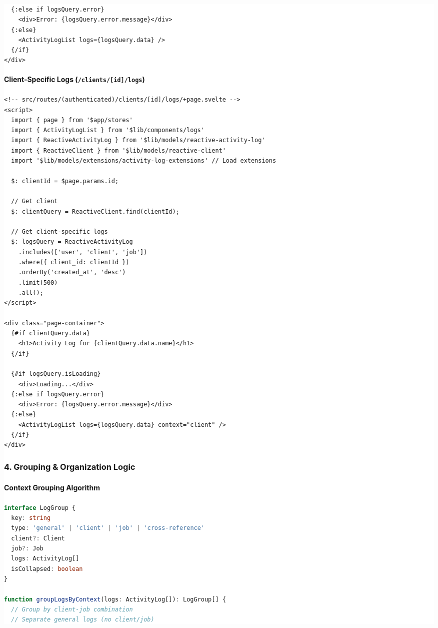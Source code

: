 ```svelte
  {:else if logsQuery.error}
    <div>Error: {logsQuery.error.message}</div>
  {:else}
    <ActivityLogList logs={logsQuery.data} />
  {/if}
</div>
```

#### Client-Specific Logs (`/clients/[id]/logs`)

```svelte
<!-- src/routes/(authenticated)/clients/[id]/logs/+page.svelte -->
<script>
  import { page } from '$app/stores'
  import { ActivityLogList } from '$lib/components/logs'
  import { ReactiveActivityLog } from '$lib/models/reactive-activity-log'
  import { ReactiveClient } from '$lib/models/reactive-client'
  import '$lib/models/extensions/activity-log-extensions' // Load extensions
  
  $: clientId = $page.params.id;
  
  // Get client
  $: clientQuery = ReactiveClient.find(clientId);
  
  // Get client-specific logs
  $: logsQuery = ReactiveActivityLog
    .includes(['user', 'client', 'job'])
    .where({ client_id: clientId })
    .orderBy('created_at', 'desc')
    .limit(500)
    .all();
</script>

<div class="page-container">
  {#if clientQuery.data}
    <h1>Activity Log for {clientQuery.data.name}</h1>
  {/if}
  
  {#if logsQuery.isLoading}
    <div>Loading...</div>
  {:else if logsQuery.error}
    <div>Error: {logsQuery.error.message}</div>
  {:else}
    <ActivityLogList logs={logsQuery.data} context="client" />
  {/if}
</div>
```

### 4. Grouping & Organization Logic

#### Context Grouping Algorithm
```typescript
interface LogGroup {
  key: string
  type: 'general' | 'client' | 'job' | 'cross-reference'
  client?: Client
  job?: Job
  logs: ActivityLog[]
  isCollapsed: boolean
}

function groupLogsByContext(logs: ActivityLog[]): LogGroup[] {
  // Group by client-job combination
  // Separate general logs (no client/job)
```